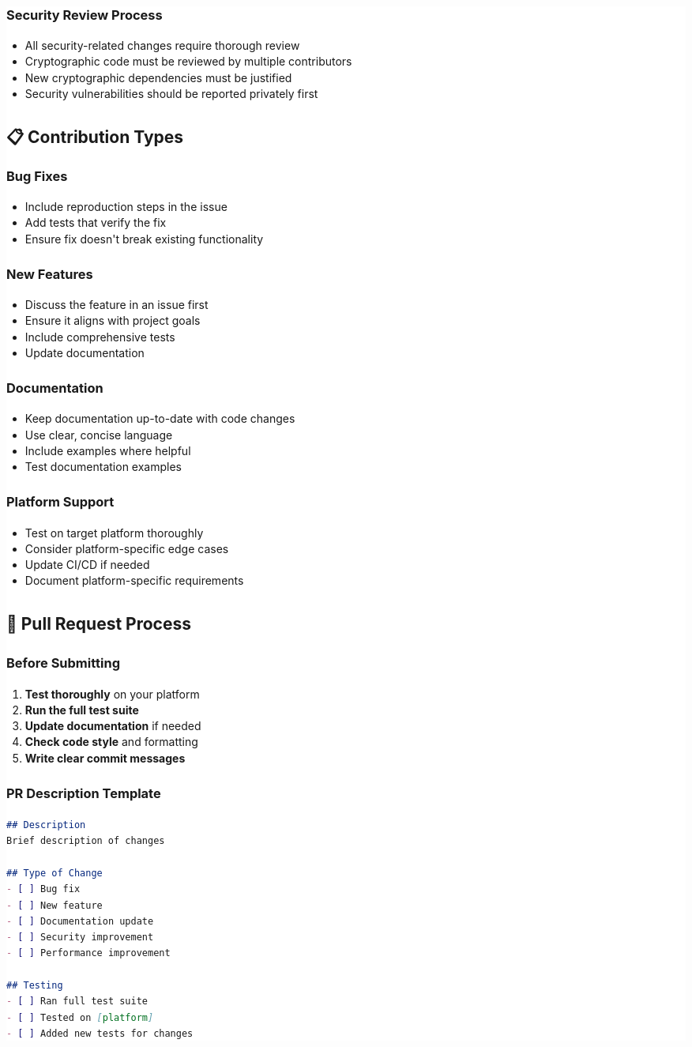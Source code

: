 ### Security Review Process

- All security-related changes require thorough review
- Cryptographic code must be reviewed by multiple contributors
- New cryptographic dependencies must be justified
- Security vulnerabilities should be reported privately first

## 📋 Contribution Types

### Bug Fixes

- Include reproduction steps in the issue
- Add tests that verify the fix
- Ensure fix doesn't break existing functionality

### New Features

- Discuss the feature in an issue first
- Ensure it aligns with project goals
- Include comprehensive tests
- Update documentation

### Documentation

- Keep documentation up-to-date with code changes
- Use clear, concise language
- Include examples where helpful
- Test documentation examples

### Platform Support

- Test on target platform thoroughly
- Consider platform-specific edge cases
- Update CI/CD if needed
- Document platform-specific requirements

## 🔄 Pull Request Process

### Before Submitting

1. **Test thoroughly** on your platform
2. **Run the full test suite**
3. **Update documentation** if needed
4. **Check code style** and formatting
5. **Write clear commit messages**

### PR Description Template

```markdown
## Description
Brief description of changes

## Type of Change
- [ ] Bug fix
- [ ] New feature
- [ ] Documentation update
- [ ] Security improvement
- [ ] Performance improvement

## Testing
- [ ] Ran full test suite
- [ ] Tested on [platform]
- [ ] Added new tests for changes
```